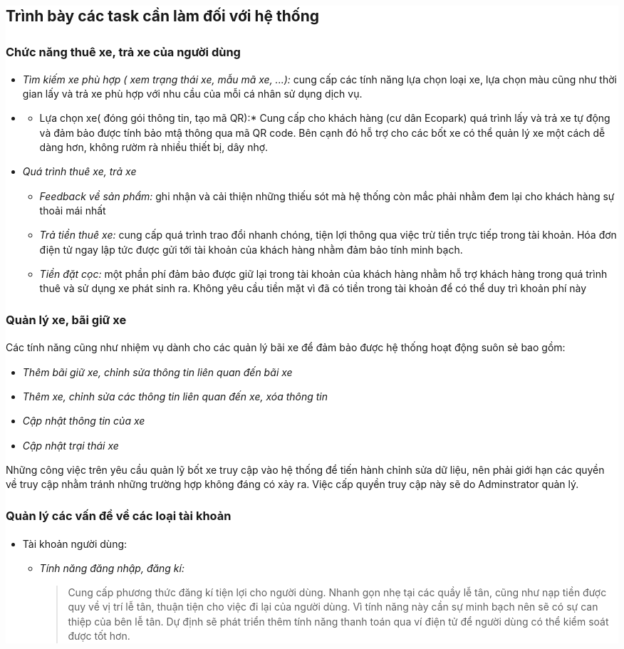 Trình bày các task cần làm đối với hệ thống
-------------------------------------------

### Chức năng thuê xe, trả xe của người dùng

-   *Tìm kiếm xe phù hợp ( xem trạng thái xe, mẫu mã xe, ...):* cung cấp
    các tính năng lựa chọn loại xe, lựa chọn màu cũng như thời gian lấy
    và trả xe phù hợp với nhu cầu của mỗi cá nhân sử dụng dịch vụ.

-   * Lựa chọn xe( đóng gói thông tin, tạo mã QR):* Cung cấp cho khách
    hàng (cư dân Ecopark) quá trình lấy và trả xe tự động và đảm bảo
    được tính bảo mtậ thông qua mã QR code. Bên cạnh đó hỗ trợ cho các
    bốt xe có thể quản lý xe một cách dễ dàng hơn, không rườm rà nhiều
    thiết bị, dây nhợ.

-   *Quá trình thuê xe, trả xe*

    -   *Feedback về sản phẩm:* ghi nhận và cải thiện những thiếu sót mà
        hệ thống còn mắc phải nhằm đem lại cho khách hàng sự thoải mái
        nhất

    -   *Trả tiền thuê xe:* cung cấp quá trình trao đổi nhanh chóng,
        tiện lợi thông qua việc trừ tiền trực tiếp trong tài khoản. Hóa
        đơn điện tử ngay lập tức được gửi tới tài khoản của khách hàng
        nhằm đảm bảo tính minh bạch.

    -   *Tiền đặt cọc:* một phần phí đảm bảo được giữ lại trong tài
        khoản của khách hàng nhằm hỗ trợ khách hàng trong quá trình thuê
        và sử dụng xe phát sinh ra. Không yêu cầu tiền mặt vì đã có tiền
        trong tài khoản để có thể duy trì khoản phí này

### Quản lý xe, bãi giữ xe

Các tính năng cũng như nhiệm vụ dành cho các quản lý bãi xe để đảm bảo
được hệ thống hoạt động suôn sẻ bao gồm:

-   *Thêm bãi giữ xe, chỉnh sửa thông tin liên quan đến bãi xe*

-   *Thêm xe, chỉnh sửa các thông tin liên quan đến xe, xóa thông tin*

-   *Cập nhật thông tin của xe*

-   *Cập nhật trại thái xe*

Những công việc trên yêu cầu quản lỹ bốt xe truy cập vào hệ thống để
tiến hành chỉnh sửa dữ liệu, nên phải giới hạn các quyền về truy cập
nhằm tránh những trường hợp không đáng có xảy ra. Việc cấp quyền truy
cập này sẽ do Adminstrator quản lý.

### Quản lý các vấn đề về các loại tài khoản

-   Tài khoản người dùng:

    -   *Tính năng đăng nhập, đăng kí:*

        > Cung cấp phương thức đăng kí tiện lợi cho người dùng. Nhanh
        > gọn nhẹ tại các quầy lễ tân, cũng như nạp tiền được quy về vị
        > trí lễ tân, thuận tiện cho việc đi lại của người dùng. Vì tính
        > năng này cần sự minh bạch nên sẽ có sự can thiệp của bên lễ
        > tân. Dự định sẽ phát triển thêm tính năng thanh toán qua ví
        > điện tử để người dùng có thể kiểm soát được tốt hơn.
